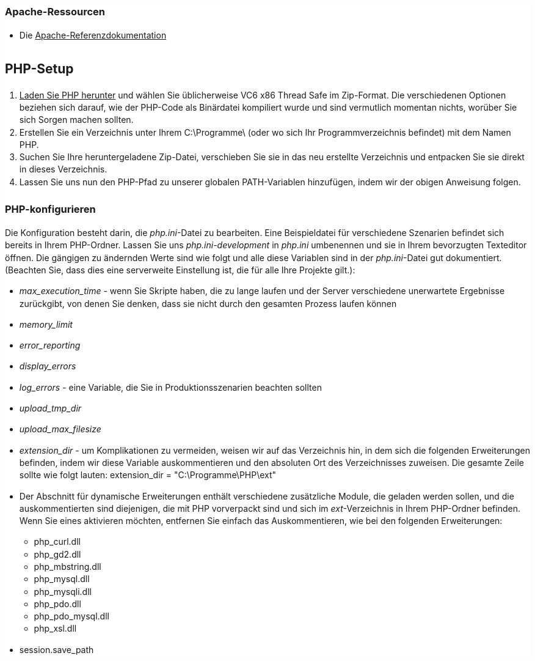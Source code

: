 ### Apache-Ressourcen

- Die
  <a href="https://httpd.apache.org/docs/current/" class="external text"
   rel="nofollow noreferrer noopener">Apache-Referenzdokumentation</a>

## PHP-Setup

1.  <a href="https://windows.php.net/download/" class="external text" rel="nofollow noreferrer noopener">Laden Sie PHP herunter</a> und wählen Sie üblicherweise VC6 x86 Thread Safe im Zip-Format. Die verschiedenen Optionen beziehen sich darauf, wie der PHP-Code als Binärdatei kompiliert wurde und sind vermutlich momentan nichts, worüber Sie sich Sorgen machen sollten.
2.  Erstellen Sie ein Verzeichnis unter Ihrem C:\Programme\ (oder wo sich Ihr Programmverzeichnis befindet) mit dem Namen PHP.
3.  Suchen Sie Ihre heruntergeladene Zip-Datei, verschieben Sie sie in das neu erstellte Verzeichnis und entpacken Sie sie direkt in dieses Verzeichnis.
4.  Lassen Sie uns nun den PHP-Pfad zu unserer globalen PATH-Variablen hinzufügen, indem wir der obigen Anweisung folgen.

### PHP-konfigurieren

Die Konfiguration besteht darin, die *php.ini*-Datei zu bearbeiten. Eine Beispieldatei für verschiedene Szenarien befindet sich bereits in Ihrem PHP-Ordner. Lassen Sie uns *php.ini-development* in *php.ini* umbenennen und sie in Ihrem bevorzugten Texteditor öffnen. Die gängigen zu ändernden Werte sind wie folgt und alle diese Variablen sind in der *php.ini*-Datei gut dokumentiert. (Beachten Sie, dass dies eine serverweite Einstellung ist, die für alle Ihre Projekte gilt.):

- *max_execution_time* - wenn Sie Skripte haben, die zu lange laufen und der Server verschiedene unerwartete Ergebnisse zurückgibt, von denen Sie denken, dass sie nicht durch den gesamten Prozess laufen können
- *memory_limit*
- *error_reporting*
- *display_errors*
- *log_errors* - eine Variable, die Sie in Produktionsszenarien beachten sollten
- *upload_tmp_dir*
- *upload_max_filesize*
- *extension_dir* - um Komplikationen zu vermeiden, weisen wir auf das Verzeichnis hin, in dem sich die folgenden Erweiterungen befinden, indem wir diese Variable auskommentieren und den absoluten Ort des Verzeichnisses zuweisen. Die gesamte Zeile sollte wie folgt lauten: 
   extension_dir = "C:\Programme\PHP\ext"

- Der Abschnitt für dynamische Erweiterungen enthält verschiedene zusätzliche Module, die geladen werden sollen, und die auskommentierten sind diejenigen, die mit PHP vorverpackt sind und sich im *ext*-Verzeichnis in Ihrem PHP-Ordner befinden. Wenn Sie eines aktivieren möchten, entfernen Sie einfach das Auskommentieren, wie bei den folgenden Erweiterungen:
  - php_curl.dll
  - php_gd2.dll
  - php_mbstring.dll
  - php_mysql.dll
  - php_mysqli.dll
  - php_pdo.dll
  - php_pdo_mysql.dll
  - php_xsl.dll
- session.save_path
